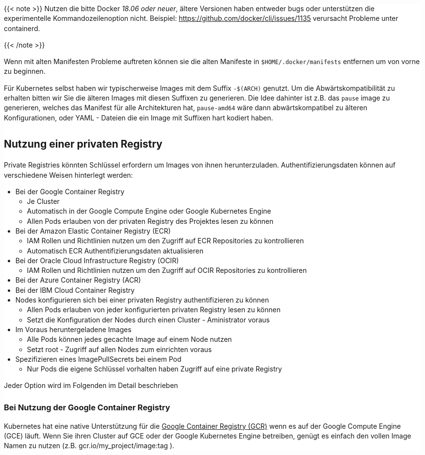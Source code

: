 {{< note >}} Nutzen die bitte Docker _18.06 oder neuer_, ältere Versionen haben
entweder bugs oder unterstützen die experimentelle Kommandozeilenoption nicht.
Beispiel: https://github.com/docker/cli/issues/1135 verursacht Probleme unter
containerd.

{{< /note >}}

Wenn mit alten Manifesten Probleme auftreten können sie die alten Manifeste in
`$HOME/.docker/manifests` entfernen um von vorne zu beginnen.

Für Kubernetes selbst haben wir typischerweise Images mit dem Suffix `-$(ARCH)`
genutzt. Um die Abwärtskompatibilität zu erhalten bitten wir Sie die älteren
Images mit diesen Suffixen zu generieren. Die Idee dahinter ist z.B. das `pause`
image zu generieren, welches das Manifest für alle Architekturen hat,
`pause-amd64` wäre dann abwärtskompatibel zu älteren Konfigurationen, oder
YAML - Dateien die ein Image mit Suffixen hart kodiert haben.

## Nutzung einer privaten Registry

Private Registries könnten Schlüssel erfordern um Images von ihnen
herunterzuladen. Authentifizierungsdaten können auf verschiedene Weisen
hinterlegt werden:

- Bei der Google Container Registry
  - Je Cluster
  - Automatisch in der Google Compute Engine oder Google Kubernetes Engine
  - Allen Pods erlauben von der privaten Registry des Projektes lesen zu können
- Bei der Amazon Elastic Container Registry (ECR)
  - IAM Rollen und Richtlinien nutzen um den Zugriff auf ECR Repositories zu
    kontrollieren
  - Automatisch ECR Authentifizierungsdaten aktualisieren
- Bei der Oracle Cloud Infrastructure Registry (OCIR)
  - IAM Rollen und Richtlinien nutzen um den Zugriff auf OCIR Repositories zu
    kontrollieren
- Bei der Azure Container Registry (ACR)
- Bei der IBM Cloud Container Registry
- Nodes konfigurieren sich bei einer privaten Registry authentifizieren zu
  können
  - Allen Pods erlauben von jeder konfigurierten privaten Registry lesen zu
    können
  - Setzt die Konfiguration der Nodes durch einen Cluster - Aministrator voraus
- Im Voraus heruntergeladene Images
  - Alle Pods können jedes gecachte Image auf einem Node nutzen
  - Setzt root - Zugriff auf allen Nodes zum einrichten voraus
- Spezifizieren eines ImagePullSecrets bei einem Pod
  - Nur Pods die eigene Schlüssel vorhalten haben Zugriff auf eine private
    Registry

Jeder Option wird im Folgenden im Detail beschrieben

### Bei Nutzung der Google Container Registry

Kubernetes hat eine native Unterstützung für die
[Google Container Registry (GCR)](https://cloud.google.com/tools/container-registry/)
wenn es auf der Google Compute Engine (GCE) läuft. Wenn Sie ihren Cluster auf
GCE oder der Google Kubernetes Engine betreiben, genügt es einfach den vollen
Image Namen zu nutzen (z.B. gcr.io/my_project/image:tag ).
